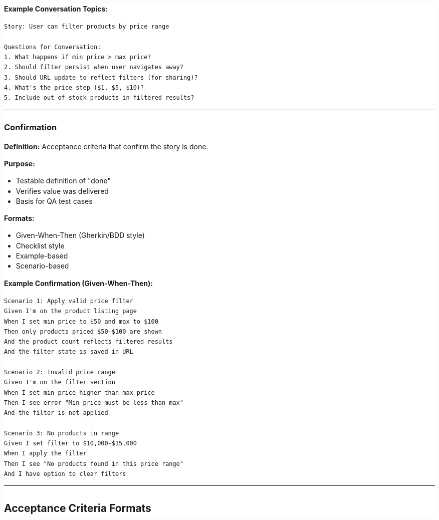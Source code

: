 **Example Conversation Topics:**
```
Story: User can filter products by price range

Questions for Conversation:
1. What happens if min price > max price?
2. Should filter persist when user navigates away?
3. Should URL update to reflect filters (for sharing)?
4. What's the price step ($1, $5, $10)?
5. Include out-of-stock products in filtered results?
```

---

### Confirmation

**Definition:** Acceptance criteria that confirm the story is done.

**Purpose:**
- Testable definition of "done"
- Verifies value was delivered
- Basis for QA test cases

**Formats:**
- Given-When-Then (Gherkin/BDD style)
- Checklist style
- Example-based
- Scenario-based

**Example Confirmation (Given-When-Then):**
```
Scenario 1: Apply valid price filter
Given I'm on the product listing page
When I set min price to $50 and max to $100
Then only products priced $50-$100 are shown
And the product count reflects filtered results
And the filter state is saved in URL

Scenario 2: Invalid price range
Given I'm on the filter section
When I set min price higher than max price
Then I see error "Min price must be less than max"
And the filter is not applied

Scenario 3: No products in range
Given I set filter to $10,000-$15,000
When I apply the filter
Then I see "No products found in this price range"
And I have option to clear filters
```

---

## Acceptance Criteria Formats
